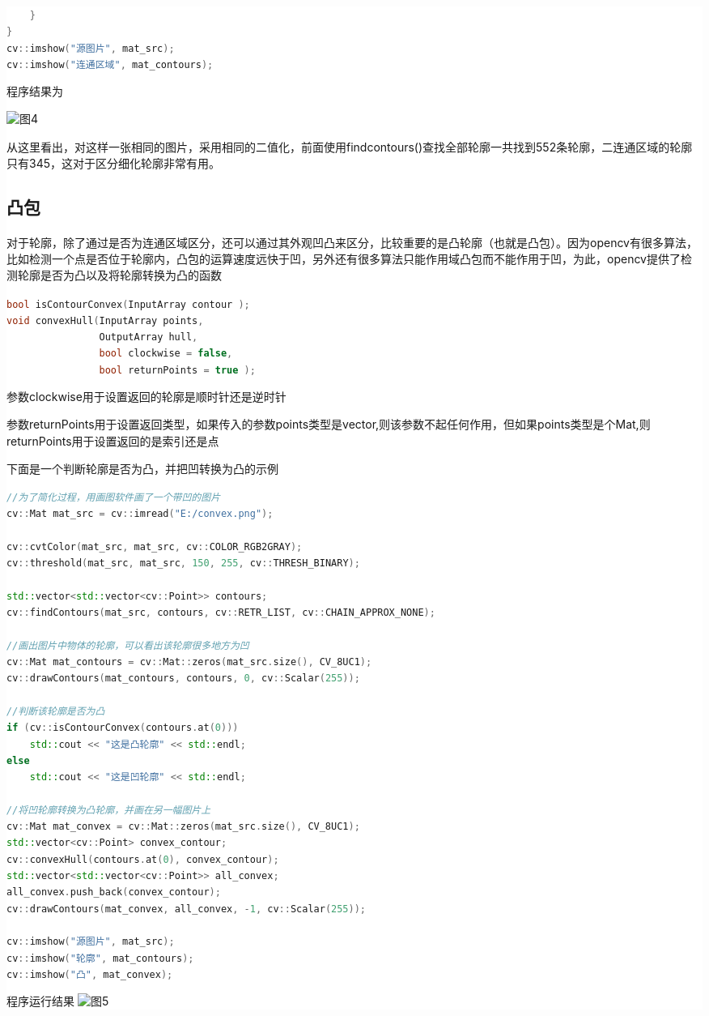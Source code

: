 ```c++
	}
}
cv::imshow("源图片", mat_src);
cv::imshow("连通区域", mat_contours);
```
程序结果为

![图4](https://jxf2008-1302581379.cos.ap-nanjing.myqcloud.com/github_blog/opencv/contour_5.png)

从这里看出，对这样一张相同的图片，采用相同的二值化，前面使用findcontours()查找全部轮廓一共找到552条轮廓，二连通区域的轮廓只有345，这对于区分细化轮廓非常有用。

## 凸包

对于轮廓，除了通过是否为连通区域区分，还可以通过其外观凹凸来区分，比较重要的是凸轮廓（也就是凸包）。因为opencv有很多算法，比如检测一个点是否位于轮廓内，凸包的运算速度远快于凹，另外还有很多算法只能作用域凸包而不能作用于凹，为此，opencv提供了检测轮廓是否为凸以及将轮廓转换为凸的函数
```c++
bool isContourConvex(InputArray contour );
void convexHull(InputArray points, 
                OutputArray hull,
                bool clockwise = false, 
                bool returnPoints = true );
```
参数clockwise用于设置返回的轮廓是顺时针还是逆时针

参数returnPoints用于设置返回类型，如果传入的参数points类型是vector,则该参数不起任何作用，但如果points类型是个Mat,则returnPoints用于设置返回的是索引还是点

下面是一个判断轮廓是否为凸，并把凹转换为凸的示例
```c++
//为了简化过程，用画图软件画了一个带凹的图片
cv::Mat mat_src = cv::imread("E:/convex.png");

cv::cvtColor(mat_src, mat_src, cv::COLOR_RGB2GRAY);
cv::threshold(mat_src, mat_src, 150, 255, cv::THRESH_BINARY);

std::vector<std::vector<cv::Point>> contours;
cv::findContours(mat_src, contours, cv::RETR_LIST, cv::CHAIN_APPROX_NONE);

//画出图片中物体的轮廓，可以看出该轮廓很多地方为凹
cv::Mat mat_contours = cv::Mat::zeros(mat_src.size(), CV_8UC1);
cv::drawContours(mat_contours, contours, 0, cv::Scalar(255));

//判断该轮廓是否为凸
if (cv::isContourConvex(contours.at(0)))
	std::cout << "这是凸轮廓" << std::endl;
else
	std::cout << "这是凹轮廓" << std::endl;

//将凹轮廓转换为凸轮廓，并画在另一幅图片上
cv::Mat mat_convex = cv::Mat::zeros(mat_src.size(), CV_8UC1);
std::vector<cv::Point> convex_contour;
cv::convexHull(contours.at(0), convex_contour);
std::vector<std::vector<cv::Point>> all_convex;
all_convex.push_back(convex_contour);
cv::drawContours(mat_convex, all_convex, -1, cv::Scalar(255));

cv::imshow("源图片", mat_src);
cv::imshow("轮廓", mat_contours);
cv::imshow("凸", mat_convex);
```
程序运行结果
![图5](https://jxf2008-1302581379.cos.ap-nanjing.myqcloud.com/github_blog/opencv/contour_6.png)
